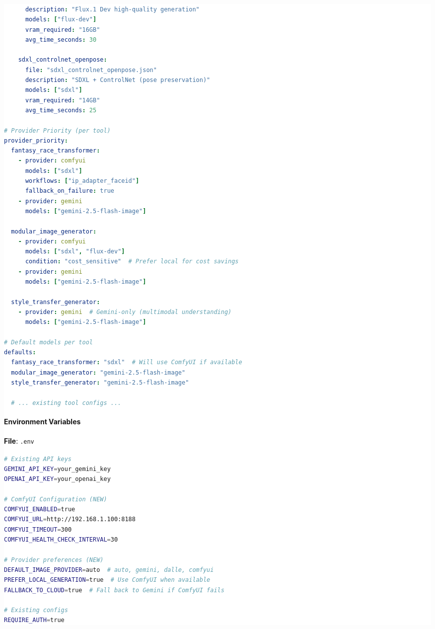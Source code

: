 ```yaml
      description: "Flux.1 Dev high-quality generation"
      models: ["flux-dev"]
      vram_required: "16GB"
      avg_time_seconds: 30

    sdxl_controlnet_openpose:
      file: "sdxl_controlnet_openpose.json"
      description: "SDXL + ControlNet (pose preservation)"
      models: ["sdxl"]
      vram_required: "14GB"
      avg_time_seconds: 25

# Provider Priority (per tool)
provider_priority:
  fantasy_race_transformer:
    - provider: comfyui
      models: ["sdxl"]
      workflows: ["ip_adapter_faceid"]
      fallback_on_failure: true
    - provider: gemini
      models: ["gemini-2.5-flash-image"]

  modular_image_generator:
    - provider: comfyui
      models: ["sdxl", "flux-dev"]
      condition: "cost_sensitive"  # Prefer local for cost savings
    - provider: gemini
      models: ["gemini-2.5-flash-image"]

  style_transfer_generator:
    - provider: gemini  # Gemini-only (multimodal understanding)
      models: ["gemini-2.5-flash-image"]

# Default models per tool
defaults:
  fantasy_race_transformer: "sdxl"  # Will use ComfyUI if available
  modular_image_generator: "gemini-2.5-flash-image"
  style_transfer_generator: "gemini-2.5-flash-image"

  # ... existing tool configs ...
```

#### Environment Variables

**File**: `.env`

```bash
# Existing API keys
GEMINI_API_KEY=your_gemini_key
OPENAI_API_KEY=your_openai_key

# ComfyUI Configuration (NEW)
COMFYUI_ENABLED=true
COMFYUI_URL=http://192.168.1.100:8188
COMFYUI_TIMEOUT=300
COMFYUI_HEALTH_CHECK_INTERVAL=30

# Provider preferences (NEW)
DEFAULT_IMAGE_PROVIDER=auto  # auto, gemini, dalle, comfyui
PREFER_LOCAL_GENERATION=true  # Use ComfyUI when available
FALLBACK_TO_CLOUD=true  # Fall back to Gemini if ComfyUI fails

# Existing configs
REQUIRE_AUTH=true
```